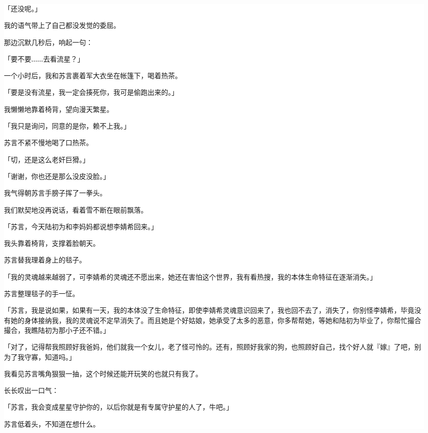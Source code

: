 
「还没呢。」


我的语气带上了自己都没发觉的委屈。


那边沉默几秒后，响起一句：


「要不要……去看流星？」


一个小时后，我和苏言裹着军大衣坐在帐篷下，喝着热茶。


「要是没有流星，我一定会揍死你，我可是偷跑出来的。」


我懒懒地靠着椅背，望向漫天繁星。


「我只是询问，同意的是你，赖不上我。」


苏言不紧不慢地喝了口热茶。


「切，还是这么老奸巨猾。」


「谢谢，你也还是那么没皮没脸。」


我气得朝苏言手膀子挥了一拳头。


我们默契地没再说话，看着雪不断在眼前飘落。


「苏言，今天陆初为和李妈妈都说想李婧希回来。」


我头靠着椅背，支撑着脸朝天。


苏言替我理着身上的毯子。


「我的灵魂越来越弱了，可李婧希的灵魂还不愿出来，她还在害怕这个世界，我有看热搜，我的本体生命特征在逐渐消失。」


苏言整理毯子的手一怔。


「苏言，我是说如果，如果有一天，我的本体没了生命特征，即使李婧希灵魂意识回来了，我也回不去了，消失了，你别怪李婧希，毕竟没有她的身体接纳我，我的灵魂说不定早消失了。而且她是个好姑娘，她承受了太多的恶意，你多帮帮她，等她和陆初为毕业了，你帮忙撮合撮合，我瞧陆初为那小子还不错。」


「对了，记得帮我照顾好我爸妈，他们就我一个女儿，老了怪可怜的。还有，照顾好我家的狗，也照顾好自己，找个好人就『嫁』了吧，别为了我守寡，知道吗。」


我看见苏言嘴角狠狠一抽，这个时候还能开玩笑的也就只有我了。


长长叹出一口气：


「苏言，我会变成星星守护你的，以后你就是有专属守护星的人了，牛吧。」


苏言低着头，不知道在想什么。
